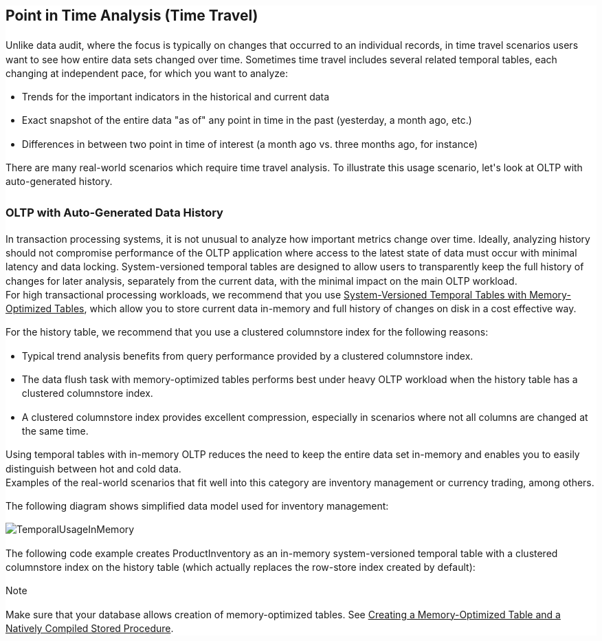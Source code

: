 ## Point in Time Analysis (Time Travel)  
 Unlike data audit, where the focus is typically on changes that occurred to an individual records, in time travel scenarios users want to see how entire data sets changed over time. Sometimes time travel includes several related temporal tables, each changing at independent pace, for which you want to analyze:  
  
-   Trends for the important indicators in the historical and current data  
  
-   Exact snapshot of the entire data "as of" any point in time in the past (yesterday, a month ago, etc.)  
  
-   Differences in between two point in time of interest (a month ago vs. three months ago, for instance)  
  
 There are many real-world scenarios which require time travel analysis. To illustrate this usage scenario, let's look at OLTP with auto-generated history.  
  
### OLTP with Auto-Generated Data History  
 In transaction processing systems, it is not unusual to analyze how important metrics change over time. Ideally, analyzing history should not compromise performance of the OLTP application where access to the latest state of data must occur with minimal latency and data locking.  System-versioned temporal tables are designed to allow users to transparently keep the full history of changes for later analysis, separately from the current data, with the minimal impact on the main OLTP workload.  
For high transactional processing  workloads, we recommend  that you use [System-Versioned Temporal Tables with Memory-Optimized Tables](../../relational-databases/tables/system-versioned-temporal-tables-with-memory-optimized-tables.md), which allow you to store current data in-memory and full history of changes on disk in a cost effective way.  
  
 For the history table, we recommend that you use a clustered columnstore index for the following reasons:  
  
-   Typical trend analysis benefits from query performance provided by a clustered columnstore index.  
  
-   The data flush task with memory-optimized tables performs best under heavy OLTP workload when the history table has a clustered columnstore index.  
  
-   A clustered columnstore index provides excellent compression, especially in scenarios where not all columns are changed at the same time.  
  
 Using temporal tables with in-memory OLTP reduces the need to keep the entire data set in-memory and enables you to easily distinguish between hot and cold data.  
Examples of the real-world scenarios that fit well into this category are inventory management or currency trading, among others.  
  
 The following diagram shows simplified data model used for inventory management:  
  
 ![TemporalUsageInMemory](../../relational-databases/tables/media/temporalusageinmemory.png "TemporalUsageInMemory")  
  
 The following code example creates ProductInventory as an in-memory system-versioned temporal table with a clustered columnstore index on the history table (which actually replaces the row-store index created by default):  
  
> [!NOTE]  
>  Make sure that your database allows creation of memory-optimized tables. See [Creating a Memory-Optimized Table and a Natively Compiled Stored Procedure](../../relational-databases/in-memory-oltp/creating-a-memory-optimized-table-and-a-natively-compiled-stored-procedure.md).  
  